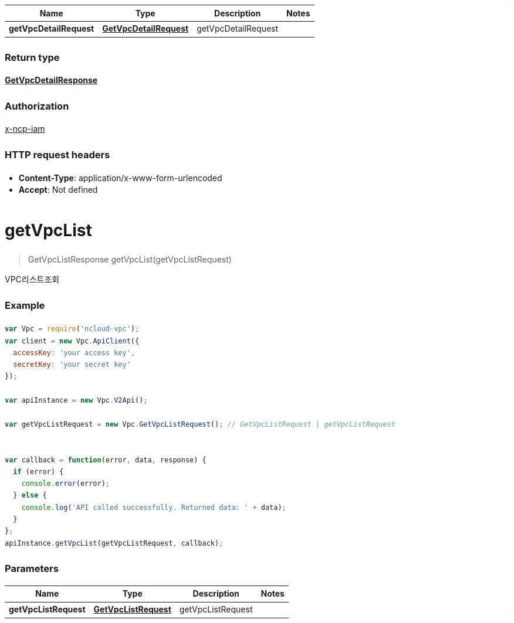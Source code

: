 Name | Type | Description  | Notes
------------- | ------------- | ------------- | -------------
 **getVpcDetailRequest** | [**GetVpcDetailRequest**](GetVpcDetailRequest.md)| getVpcDetailRequest | 

### Return type

[**GetVpcDetailResponse**](GetVpcDetailResponse.md)

### Authorization

[x-ncp-iam](../README.md#x-ncp-iam)

### HTTP request headers

 - **Content-Type**: application/x-www-form-urlencoded
 - **Accept**: Not defined

<a name="getVpcList"></a>
# **getVpcList**
> GetVpcListResponse getVpcList(getVpcListRequest)



VPC리스트조회

### Example
```javascript
var Vpc = require('ncloud-vpc');
var client = new Vpc.ApiClient({
  accessKey: 'your access key',
  secretKey: 'your secret key'
});

var apiInstance = new Vpc.V2Api();

var getVpcListRequest = new Vpc.GetVpcListRequest(); // GetVpcListRequest | getVpcListRequest


var callback = function(error, data, response) {
  if (error) {
    console.error(error);
  } else {
    console.log('API called successfully. Returned data: ' + data);
  }
};
apiInstance.getVpcList(getVpcListRequest, callback);
```

### Parameters

Name | Type | Description  | Notes
------------- | ------------- | ------------- | -------------
 **getVpcListRequest** | [**GetVpcListRequest**](GetVpcListRequest.md)| getVpcListRequest | 
